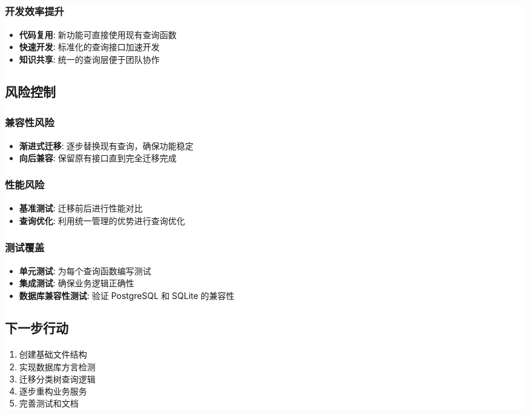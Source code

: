 ### 开发效率提升

- **代码复用**: 新功能可直接使用现有查询函数
- **快速开发**: 标准化的查询接口加速开发
- **知识共享**: 统一的查询层便于团队协作

## 风险控制

### 兼容性风险

- **渐进式迁移**: 逐步替换现有查询，确保功能稳定
- **向后兼容**: 保留原有接口直到完全迁移完成

### 性能风险

- **基准测试**: 迁移前后进行性能对比
- **查询优化**: 利用统一管理的优势进行查询优化

### 测试覆盖

- **单元测试**: 为每个查询函数编写测试
- **集成测试**: 确保业务逻辑正确性
- **数据库兼容性测试**: 验证 PostgreSQL 和 SQLite 的兼容性

## 下一步行动

1. 创建基础文件结构
2. 实现数据库方言检测
3. 迁移分类树查询逻辑
4. 逐步重构业务服务
5. 完善测试和文档
